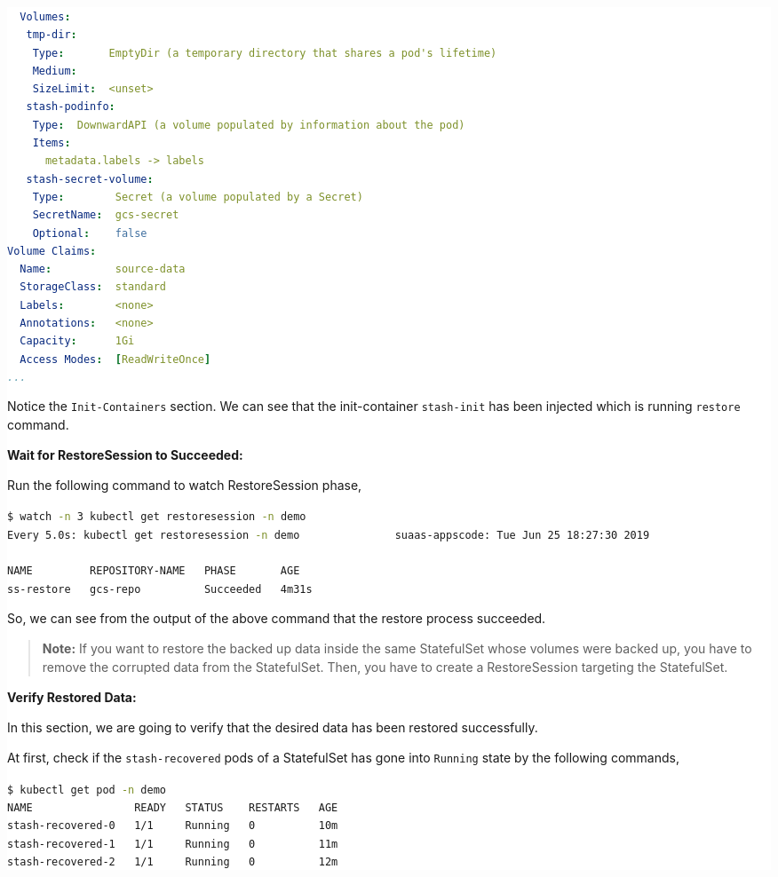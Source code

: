 ```yaml
  Volumes:
   tmp-dir:
    Type:       EmptyDir (a temporary directory that shares a pod's lifetime)
    Medium:
    SizeLimit:  <unset>
   stash-podinfo:
    Type:  DownwardAPI (a volume populated by information about the pod)
    Items:
      metadata.labels -> labels
   stash-secret-volume:
    Type:        Secret (a volume populated by a Secret)
    SecretName:  gcs-secret
    Optional:    false
Volume Claims:
  Name:          source-data
  StorageClass:  standard
  Labels:        <none>
  Annotations:   <none>
  Capacity:      1Gi
  Access Modes:  [ReadWriteOnce]
...
```

Notice the `Init-Containers` section. We can see that the init-container `stash-init` has been injected which is running `restore` command.

**Wait for RestoreSession to Succeeded:**

Run the following command to watch RestoreSession phase,

```bash
$ watch -n 3 kubectl get restoresession -n demo
Every 5.0s: kubectl get restoresession -n demo               suaas-appscode: Tue Jun 25 18:27:30 2019

NAME         REPOSITORY-NAME   PHASE       AGE
ss-restore   gcs-repo          Succeeded   4m31s
```

So, we can see from the output of the above command that the restore process succeeded.

> **Note:** If you want to restore the backed up data inside the same StatefulSet whose volumes were backed up, you have to remove the corrupted data from the StatefulSet. Then, you have to create a RestoreSession targeting the StatefulSet.

**Verify Restored Data:**

In this section, we are going to verify that the desired data has been restored successfully.

At first, check if the `stash-recovered` pods of a StatefulSet has gone into `Running` state by the following commands,

```bash
$ kubectl get pod -n demo
NAME                READY   STATUS    RESTARTS   AGE
stash-recovered-0   1/1     Running   0          10m
stash-recovered-1   1/1     Running   0          11m
stash-recovered-2   1/1     Running   0          12m
```
